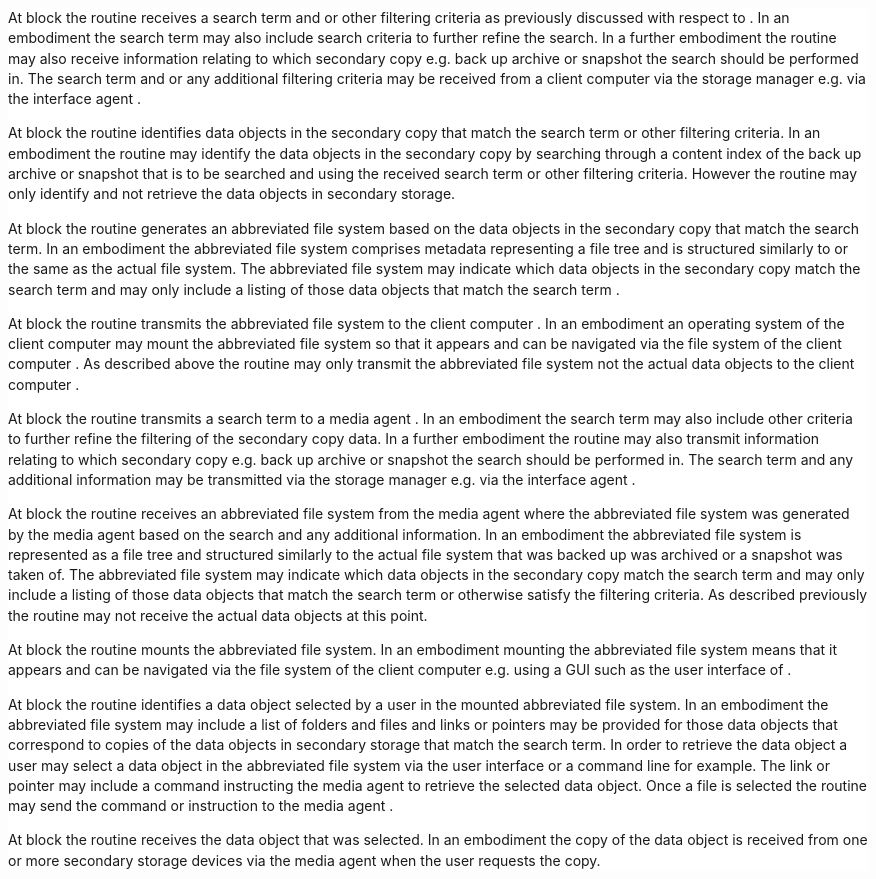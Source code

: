 At block the routine receives a search term and or other filtering criteria as previously discussed with respect to . In an embodiment the search term may also include search criteria to further refine the search. In a further embodiment the routine may also receive information relating to which secondary copy e.g. back up archive or snapshot the search should be performed in. The search term and or any additional filtering criteria may be received from a client computer via the storage manager e.g. via the interface agent .

At block the routine identifies data objects in the secondary copy that match the search term or other filtering criteria. In an embodiment the routine may identify the data objects in the secondary copy by searching through a content index of the back up archive or snapshot that is to be searched and using the received search term or other filtering criteria. However the routine may only identify and not retrieve the data objects in secondary storage.

At block the routine generates an abbreviated file system based on the data objects in the secondary copy that match the search term. In an embodiment the abbreviated file system comprises metadata representing a file tree and is structured similarly to or the same as the actual file system. The abbreviated file system may indicate which data objects in the secondary copy match the search term and may only include a listing of those data objects that match the search term .

At block the routine transmits the abbreviated file system to the client computer . In an embodiment an operating system of the client computer may mount the abbreviated file system so that it appears and can be navigated via the file system of the client computer . As described above the routine may only transmit the abbreviated file system not the actual data objects to the client computer .

At block the routine transmits a search term to a media agent . In an embodiment the search term may also include other criteria to further refine the filtering of the secondary copy data. In a further embodiment the routine may also transmit information relating to which secondary copy e.g. back up archive or snapshot the search should be performed in. The search term and any additional information may be transmitted via the storage manager e.g. via the interface agent .

At block the routine receives an abbreviated file system from the media agent where the abbreviated file system was generated by the media agent based on the search and any additional information. In an embodiment the abbreviated file system is represented as a file tree and structured similarly to the actual file system that was backed up was archived or a snapshot was taken of. The abbreviated file system may indicate which data objects in the secondary copy match the search term and may only include a listing of those data objects that match the search term or otherwise satisfy the filtering criteria. As described previously the routine may not receive the actual data objects at this point.

At block the routine mounts the abbreviated file system. In an embodiment mounting the abbreviated file system means that it appears and can be navigated via the file system of the client computer e.g. using a GUI such as the user interface of .

At block the routine identifies a data object selected by a user in the mounted abbreviated file system. In an embodiment the abbreviated file system may include a list of folders and files and links or pointers may be provided for those data objects that correspond to copies of the data objects in secondary storage that match the search term. In order to retrieve the data object a user may select a data object in the abbreviated file system via the user interface or a command line for example. The link or pointer may include a command instructing the media agent to retrieve the selected data object. Once a file is selected the routine may send the command or instruction to the media agent .

At block the routine receives the data object that was selected. In an embodiment the copy of the data object is received from one or more secondary storage devices via the media agent when the user requests the copy.
